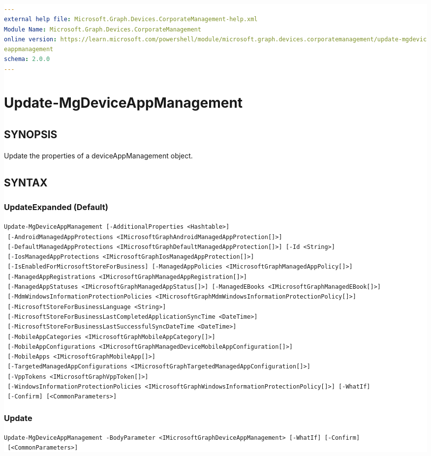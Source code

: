 ```yaml
---
external help file: Microsoft.Graph.Devices.CorporateManagement-help.xml
Module Name: Microsoft.Graph.Devices.CorporateManagement
online version: https://learn.microsoft.com/powershell/module/microsoft.graph.devices.corporatemanagement/update-mgdeviceappmanagement
schema: 2.0.0
---
```


# Update-MgDeviceAppManagement

## SYNOPSIS
Update the properties of a deviceAppManagement object.

## SYNTAX

### UpdateExpanded (Default)
```
Update-MgDeviceAppManagement [-AdditionalProperties <Hashtable>]
 [-AndroidManagedAppProtections <IMicrosoftGraphAndroidManagedAppProtection[]>]
 [-DefaultManagedAppProtections <IMicrosoftGraphDefaultManagedAppProtection[]>] [-Id <String>]
 [-IosManagedAppProtections <IMicrosoftGraphIosManagedAppProtection[]>]
 [-IsEnabledForMicrosoftStoreForBusiness] [-ManagedAppPolicies <IMicrosoftGraphManagedAppPolicy[]>]
 [-ManagedAppRegistrations <IMicrosoftGraphManagedAppRegistration[]>]
 [-ManagedAppStatuses <IMicrosoftGraphManagedAppStatus[]>] [-ManagedEBooks <IMicrosoftGraphManagedEBook[]>]
 [-MdmWindowsInformationProtectionPolicies <IMicrosoftGraphMdmWindowsInformationProtectionPolicy[]>]
 [-MicrosoftStoreForBusinessLanguage <String>]
 [-MicrosoftStoreForBusinessLastCompletedApplicationSyncTime <DateTime>]
 [-MicrosoftStoreForBusinessLastSuccessfulSyncDateTime <DateTime>]
 [-MobileAppCategories <IMicrosoftGraphMobileAppCategory[]>]
 [-MobileAppConfigurations <IMicrosoftGraphManagedDeviceMobileAppConfiguration[]>]
 [-MobileApps <IMicrosoftGraphMobileApp[]>]
 [-TargetedManagedAppConfigurations <IMicrosoftGraphTargetedManagedAppConfiguration[]>]
 [-VppTokens <IMicrosoftGraphVppToken[]>]
 [-WindowsInformationProtectionPolicies <IMicrosoftGraphWindowsInformationProtectionPolicy[]>] [-WhatIf]
 [-Confirm] [<CommonParameters>]
```

### Update
```
Update-MgDeviceAppManagement -BodyParameter <IMicrosoftGraphDeviceAppManagement> [-WhatIf] [-Confirm]
 [<CommonParameters>]
```
